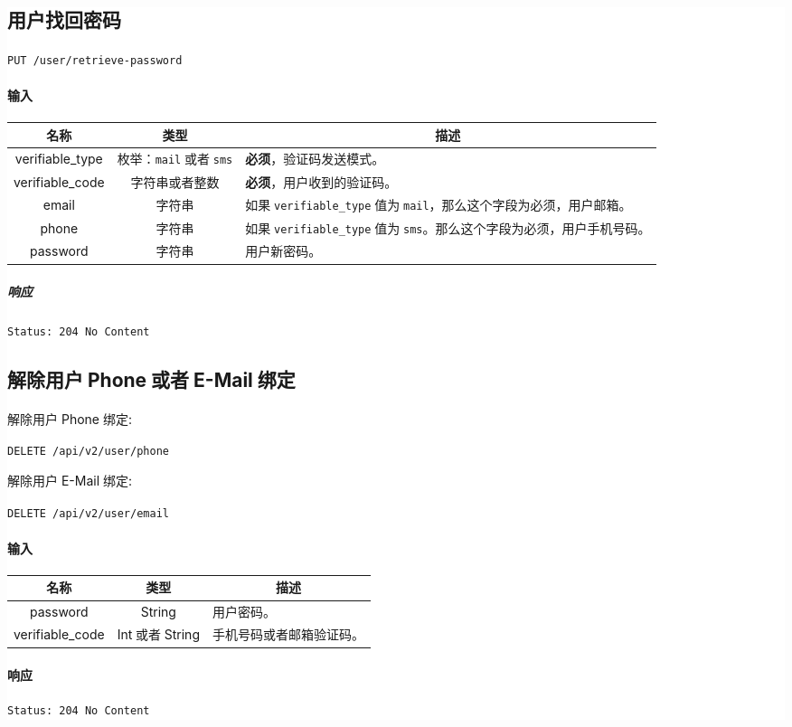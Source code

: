 ## 用户找回密码

```
PUT /user/retrieve-password
```

#### 输入

| 名称 | 类型 | 描述 |
|:----:|:----:|----|
| verifiable_type | 枚举：`mail` 或者 `sms` | **必须**，验证码发送模式。 |
| verifiable_code | 字符串或者整数 | **必须**，用户收到的验证码。 |
| email | 字符串 | 如果 `verifiable_type` 值为 `mail`，那么这个字段为必须，用户邮箱。 |
| phone | 字符串 | 如果 `verifiable_type` 值为 `sms`。那么这个字段为必须，用户手机号码。 |
| password | 字符串 | 用户新密码。 |

##### 响应

```
Status: 204 No Content
```

## 解除用户 Phone 或者 E-Mail 绑定

解除用户 Phone 绑定:

```
DELETE /api/v2/user/phone
```

解除用户 E-Mail 绑定:

```
DELETE /api/v2/user/email
```

#### 输入

| 名称 | 类型 | 描述 |
|:-----:|:----:|----|
| password | String | 用户密码。 |
| verifiable_code | Int 或者 String | 手机号码或者邮箱验证码。 |

#### 响应

```
Status: 204 No Content
```
